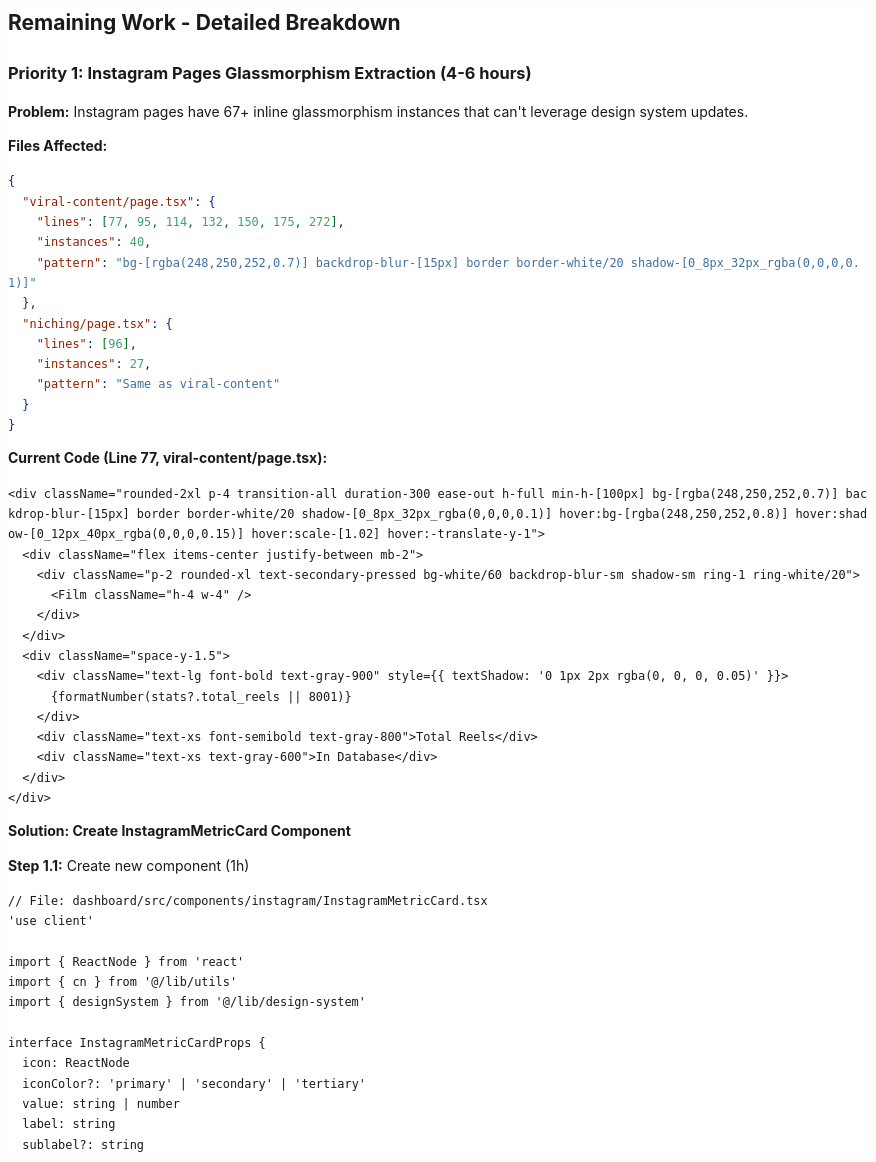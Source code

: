## Remaining Work - Detailed Breakdown

### Priority 1: Instagram Pages Glassmorphism Extraction (4-6 hours)

**Problem:** Instagram pages have 67+ inline glassmorphism instances that can't leverage design system updates.

**Files Affected:**
```json
{
  "viral-content/page.tsx": {
    "lines": [77, 95, 114, 132, 150, 175, 272],
    "instances": 40,
    "pattern": "bg-[rgba(248,250,252,0.7)] backdrop-blur-[15px] border border-white/20 shadow-[0_8px_32px_rgba(0,0,0,0.1)]"
  },
  "niching/page.tsx": {
    "lines": [96],
    "instances": 27,
    "pattern": "Same as viral-content"
  }
}
```

**Current Code (Line 77, viral-content/page.tsx):**
```tsx
<div className="rounded-2xl p-4 transition-all duration-300 ease-out h-full min-h-[100px] bg-[rgba(248,250,252,0.7)] backdrop-blur-[15px] border border-white/20 shadow-[0_8px_32px_rgba(0,0,0,0.1)] hover:bg-[rgba(248,250,252,0.8)] hover:shadow-[0_12px_40px_rgba(0,0,0,0.15)] hover:scale-[1.02] hover:-translate-y-1">
  <div className="flex items-center justify-between mb-2">
    <div className="p-2 rounded-xl text-secondary-pressed bg-white/60 backdrop-blur-sm shadow-sm ring-1 ring-white/20">
      <Film className="h-4 w-4" />
    </div>
  </div>
  <div className="space-y-1.5">
    <div className="text-lg font-bold text-gray-900" style={{ textShadow: '0 1px 2px rgba(0, 0, 0, 0.05)' }}>
      {formatNumber(stats?.total_reels || 8001)}
    </div>
    <div className="text-xs font-semibold text-gray-800">Total Reels</div>
    <div className="text-xs text-gray-600">In Database</div>
  </div>
</div>
```

**Solution: Create InstagramMetricCard Component**

**Step 1.1:** Create new component (1h)
```tsx
// File: dashboard/src/components/instagram/InstagramMetricCard.tsx
'use client'

import { ReactNode } from 'react'
import { cn } from '@/lib/utils'
import { designSystem } from '@/lib/design-system'

interface InstagramMetricCardProps {
  icon: ReactNode
  iconColor?: 'primary' | 'secondary' | 'tertiary'
  value: string | number
  label: string
  sublabel?: string
```